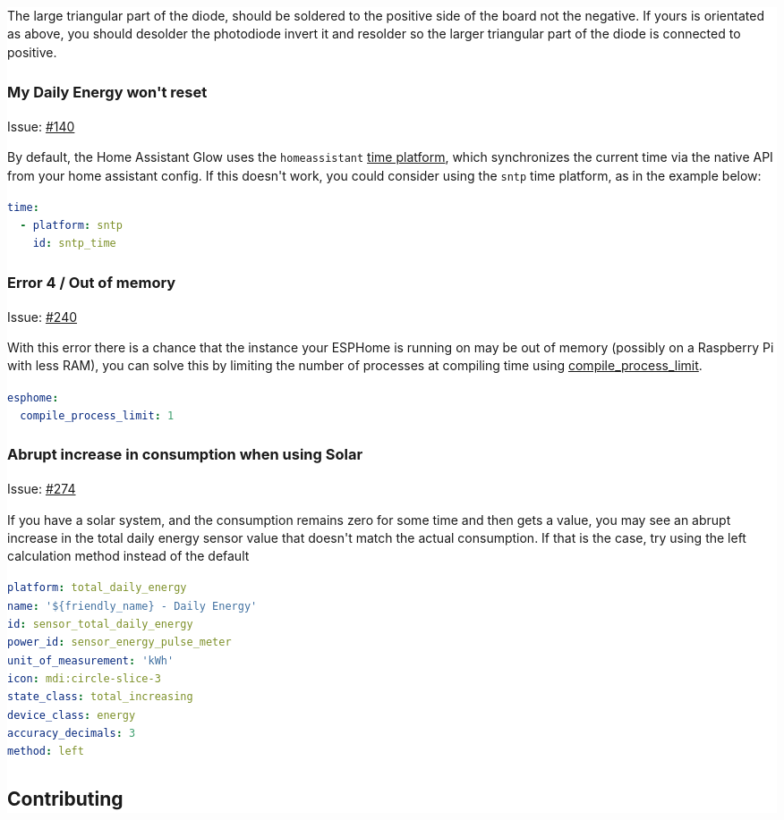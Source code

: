 The large triangular part of the diode, should be soldered to the positive side of the board not the negative. If yours is orientated as above, you should desolder the photodiode invert it and resolder so the larger triangular part of the diode is connected to positive.

### My Daily Energy won't reset

Issue: [#140][issue_140]

By default, the Home Assistant Glow uses the `homeassistant` [time platform][time-platform], which synchronizes the current time via the native API from your home assistant config. If this doesn't work, you could consider using the `sntp` time platform, as in the example below:

```yaml
time:
  - platform: sntp
    id: sntp_time
```

### Error 4 / Out of memory

Issue: [#240][issue_240]

With this error there is a chance that the instance your ESPHome is running on may be out of memory (possibly on a Raspberry Pi with less RAM), you can solve this by limiting the number of processes at compiling time using [compile_process_limit][compile_process_limit].

```yaml
esphome:
  compile_process_limit: 1
```

### Abrupt increase in consumption when using Solar

Issue: [#274][issue_274]

If you have a solar system, and the consumption remains zero for some time and then gets a value, you may see an abrupt increase in the total daily energy sensor value that doesn't match the actual consumption. If that is the case,
try using the left calculation method instead of the default

```yaml
platform: total_daily_energy
name: '${friendly_name} - Daily Energy'
id: sensor_total_daily_energy
power_id: sensor_energy_pulse_meter
unit_of_measurement: 'kWh'
icon: mdi:circle-slice-3
state_class: total_increasing
device_class: energy
accuracy_decimals: 3
method: left
```

## Contributing


[file]: /home_assistant_glow.yaml
[esphome]: https://esphome.io
[nc]: https://www.nabucasa.com
[energy]: https://home-assistant.io/docs/energy/
[issue_34]: https://github.com/klaasnicolaas/home-assistant-glow/issues/34
[issue_140]: https://github.com/klaasnicolaas/home-assistant-glow/issues/140
[issue_240]: https://github.com/klaasnicolaas/home-assistant-glow/issues/240
[issue_274]: https://github.com/klaasnicolaas/home-assistant-glow/issues/274
[time-platform]: https://esphome.io/components/time.html#home-assistant-time-source
[compile_process_limit]: https://esphome.io/components/esphome.html?highlight=compile_process_limit
[maintenance-shield]: https://img.shields.io/maintenance/yes/2023.svg
[contributors-shield]: https://img.shields.io/github/contributors/klaasnicolaas/home-assistant-glow.svg
[contributors-url]: https://github.com/klaasnicolaas/home-assistant-glow/graphs/contributors
[forks-shield]: https://img.shields.io/github/forks/klaasnicolaas/home-assistant-glow.svg
[forks-url]: https://github.com/klaasnicolaas/home-assistant-glow/network/members
[stars-shield]: https://img.shields.io/github/stars/klaasnicolaas/home-assistant-glow.svg
[stars-url]: https://github.com/klaasnicolaas/home-assistant-glow/stargazers
[issues-shield]: https://img.shields.io/github/issues/klaasnicolaas/home-assistant-glow.svg
[issues-url]: https://github.com/klaasnicolaas/home-assistant-glow/issues
[license-shield]: https://img.shields.io/github/license/klaasnicolaas/home-assistant-glow.svg
[commits-shield]: https://img.shields.io/github/commit-activity/y/klaasnicolaas/home-assistant-glow.svg
[commits]: https://github.com/klaasnicolaas/home-assistant-glow/commits/main
[last-commit-shield]: https://img.shields.io/github/last-commit/klaasnicolaas/home-assistant-glow.svg
[esp32-bg-shop]: https://www.banggood.com/bang/?tt=16956_12_417111_&r=https%3A%2F%2Fnl.banggood.com%2FGeekcreit-ESP32-WiFi%2Bbluetooth-Development-Board-Ultra-Low-Power-Consumption-Dual-Cores-Pins-Unsoldered-p-1214159.html
[esp32-ali-shop]: https://tc.tradetracker.net/?c=15640&m=12&a=417111&r=&u=%2Fitem%2F1005001929935550.html
[esp8266-bg-shop]: https://www.banggood.com/bang/?tt=16956_12_417111_&r=%2Fnl%2FGeekcreit-NodeMcu-Lua-ESP8266-ESP-12F-WIFI-Development-Board-p-985891.html
[esp8266-ali-shop]: https://tc.tradetracker.net/?c=15640&m=12&a=417111&r=&u=%2Fitem%2F4000160133215.html
[wemos-d1-bg-shop]: https://www.banggood.com/bang/?tt=16956_12_417111_&r=%2Fnl%2FGeekcreit-D1-Mini-V3_0_0-WIFI-Internet-Of-Things-Development-Board-Based-ESP8266-4MB-MicroPython-Nodemcu-p-1264245.html
[wemos-d1-ali-shop]: https://tc.tradetracker.net/?c=15640&m=12&a=417111&r=&u=%2Fitem%2F1005001621784437.html
[dupont-jumpers-shop]: https://www.banggood.com/bang/?tt=16956_12_417111_&r=https%3A%2F%2Fnl.banggood.com%2F120pcs-20cm-Male-To-Female-Female-To-Female-Male-To-Male-Color-Breadboard-Jumper-Cable-Dupont-Wire-p-974006.html
[photodiode-bg-shop]: https://www.banggood.com/bang/?tt=16956_12_417111_&r=https%3A%2F%2Fnl.banggood.com%2F4Pin-Photodiode-Sensor-Controller-Module-Measure-Module-p-1416445.html
[photodiode-ali-shop]: https://tc.tradetracker.net/?c=15640&m=12&a=417111&r=&u=%2Fitem%2F1005001640685908.html
[rgbled-bg-shop]: https://www.banggood.com/bang/?tt=16956_12_417111_&r=https%3A%2F%2Fnl.banggood.com%2F50pcs-LED-RGB-Common-Cathode-4-Pin-F5-5MM-Diode-p-1016398.html
[rgbled-ali-shop]: https://tc.tradetracker.net/?c=15640&m=12&a=417111&r=&u=%2Fitem%2F4000225253691.html